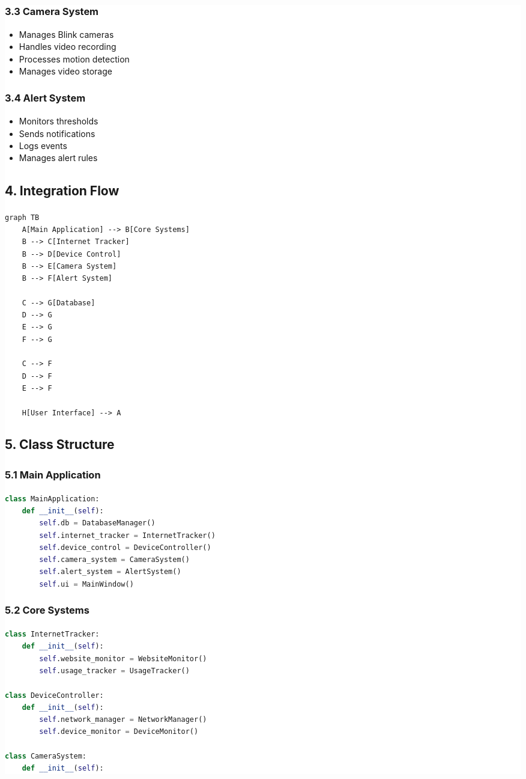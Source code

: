 ### 3.3 Camera System
- Manages Blink cameras
- Handles video recording
- Processes motion detection
- Manages video storage

### 3.4 Alert System
- Monitors thresholds
- Sends notifications
- Logs events
- Manages alert rules

## 4. Integration Flow

```mermaid
graph TB
    A[Main Application] --> B[Core Systems]
    B --> C[Internet Tracker]
    B --> D[Device Control]
    B --> E[Camera System]
    B --> F[Alert System]
    
    C --> G[Database]
    D --> G
    E --> G
    F --> G
    
    C --> F
    D --> F
    E --> F
    
    H[User Interface] --> A
```

## 5. Class Structure

### 5.1 Main Application
```python
class MainApplication:
    def __init__(self):
        self.db = DatabaseManager()
        self.internet_tracker = InternetTracker()
        self.device_control = DeviceController()
        self.camera_system = CameraSystem()
        self.alert_system = AlertSystem()
        self.ui = MainWindow()
```

### 5.2 Core Systems
```python
class InternetTracker:
    def __init__(self):
        self.website_monitor = WebsiteMonitor()
        self.usage_tracker = UsageTracker()

class DeviceController:
    def __init__(self):
        self.network_manager = NetworkManager()
        self.device_monitor = DeviceMonitor()

class CameraSystem:
    def __init__(self):
```